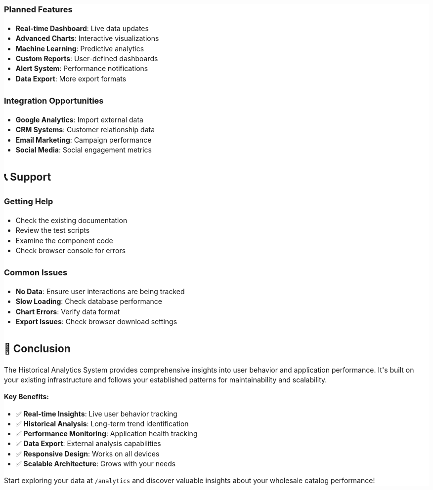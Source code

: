 ### **Planned Features**
- **Real-time Dashboard**: Live data updates
- **Advanced Charts**: Interactive visualizations
- **Machine Learning**: Predictive analytics
- **Custom Reports**: User-defined dashboards
- **Alert System**: Performance notifications
- **Data Export**: More export formats

### **Integration Opportunities**
- **Google Analytics**: Import external data
- **CRM Systems**: Customer relationship data
- **Email Marketing**: Campaign performance
- **Social Media**: Social engagement metrics

## 📞 Support

### **Getting Help**
- Check the existing documentation
- Review the test scripts
- Examine the component code
- Check browser console for errors

### **Common Issues**
- **No Data**: Ensure user interactions are being tracked
- **Slow Loading**: Check database performance
- **Chart Errors**: Verify data format
- **Export Issues**: Check browser download settings

## 🎉 Conclusion

The Historical Analytics System provides comprehensive insights into user behavior and application performance. It's built on your existing infrastructure and follows your established patterns for maintainability and scalability.

**Key Benefits:**
- ✅ **Real-time Insights**: Live user behavior tracking
- ✅ **Historical Analysis**: Long-term trend identification
- ✅ **Performance Monitoring**: Application health tracking
- ✅ **Data Export**: External analysis capabilities
- ✅ **Responsive Design**: Works on all devices
- ✅ **Scalable Architecture**: Grows with your needs

Start exploring your data at `/analytics` and discover valuable insights about your wholesale catalog performance!
